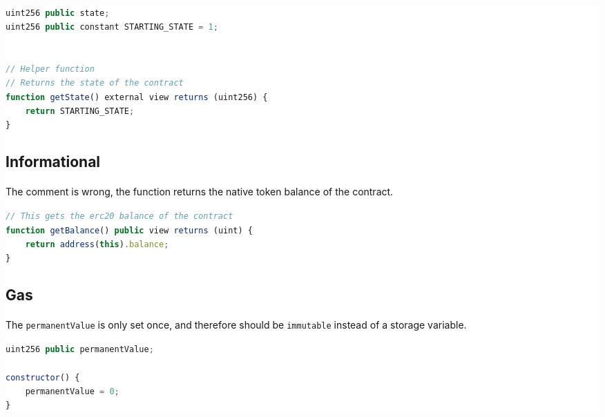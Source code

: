 ```javascript
uint256 public state;
uint256 public constant STARTING_STATE = 1;


// Helper function
// Returns the state of the contract
function getState() external view returns (uint256) {
    return STARTING_STATE;
}
```

## Informational

The comment is wrong, the function returns the native token balance of the contract. 

```javascript
// This gets the erc20 balance of the contract
function getBalance() public view returns (uint) {
    return address(this).balance;
}
```

## Gas 

The `permanentValue` is only set once, and therefore should be `immutable` instead of a storage variable.

```javascript
uint256 public permanentValue;

constructor() {
    permanentValue = 0;
}
```

